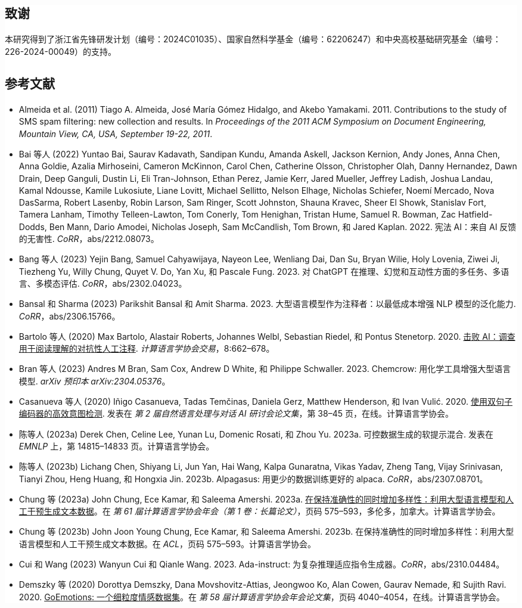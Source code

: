 ## 致谢

本研究得到了浙江省先锋研发计划（编号：2024C01035）、国家自然科学基金（编号：62206247）和中央高校基础研究基金（编号：226-2024-00049）的支持。

## 参考文献

+   Almeida et al. (2011) Tiago A. Almeida, José María Gómez Hidalgo, and Akebo Yamakami. 2011. Contributions to the study of SMS spam filtering: new collection and results. In *Proceedings of the 2011 ACM Symposium on Document Engineering, Mountain View, CA, USA, September 19-22, 2011*.

+   Bai 等人 (2022) Yuntao Bai, Saurav Kadavath, Sandipan Kundu, Amanda Askell, Jackson Kernion, Andy Jones, Anna Chen, Anna Goldie, Azalia Mirhoseini, Cameron McKinnon, Carol Chen, Catherine Olsson, Christopher Olah, Danny Hernandez, Dawn Drain, Deep Ganguli, Dustin Li, Eli Tran-Johnson, Ethan Perez, Jamie Kerr, Jared Mueller, Jeffrey Ladish, Joshua Landau, Kamal Ndousse, Kamile Lukosiute, Liane Lovitt, Michael Sellitto, Nelson Elhage, Nicholas Schiefer, Noemí Mercado, Nova DasSarma, Robert Lasenby, Robin Larson, Sam Ringer, Scott Johnston, Shauna Kravec, Sheer El Showk, Stanislav Fort, Tamera Lanham, Timothy Telleen-Lawton, Tom Conerly, Tom Henighan, Tristan Hume, Samuel R. Bowman, Zac Hatfield-Dodds, Ben Mann, Dario Amodei, Nicholas Joseph, Sam McCandlish, Tom Brown, 和 Jared Kaplan. 2022. 宪法 AI：来自 AI 反馈的无害性. *CoRR*，abs/2212.08073。

+   Bang 等人 (2023) Yejin Bang, Samuel Cahyawijaya, Nayeon Lee, Wenliang Dai, Dan Su, Bryan Wilie, Holy Lovenia, Ziwei Ji, Tiezheng Yu, Willy Chung, Quyet V. Do, Yan Xu, 和 Pascale Fung. 2023. 对 ChatGPT 在推理、幻觉和互动性方面的多任务、多语言、多模态评估. *CoRR*，abs/2302.04023。

+   Bansal 和 Sharma (2023) Parikshit Bansal 和 Amit Sharma. 2023. 大型语言模型作为注释者：以最低成本增强 NLP 模型的泛化能力. *CoRR*，abs/2306.15766。

+   Bartolo 等人 (2020) Max Bartolo, Alastair Roberts, Johannes Welbl, Sebastian Riedel, 和 Pontus Stenetorp. 2020. [击败 AI：调查用于阅读理解的对抗性人工注释](https://doi.org/10.1162/tacl_a_00338). *计算语言学协会交易*，8:662–678。

+   Bran 等人 (2023) Andres M Bran, Sam Cox, Andrew D White, 和 Philippe Schwaller. 2023. Chemcrow: 用化学工具增强大型语言模型. *arXiv 预印本 arXiv:2304.05376*。

+   Casanueva 等人 (2020) Iñigo Casanueva, Tadas Temčinas, Daniela Gerz, Matthew Henderson, 和 Ivan Vulić. 2020. [使用双句子编码器的高效意图检测](https://doi.org/10.18653/v1/2020.nlp4convai-1.5). 发表在 *第 2 届自然语言处理与对话 AI 研讨会论文集*，第 38–45 页，在线。计算语言学协会。

+   陈等人 (2023a) Derek Chen, Celine Lee, Yunan Lu, Domenic Rosati, 和 Zhou Yu. 2023a. 可控数据生成的软提示混合. 发表在 *EMNLP* 上，第 14815–14833 页。计算语言学协会。

+   陈等人 (2023b) Lichang Chen, Shiyang Li, Jun Yan, Hai Wang, Kalpa Gunaratna, Vikas Yadav, Zheng Tang, Vijay Srinivasan, Tianyi Zhou, Heng Huang, 和 Hongxia Jin. 2023b. Alpagasus: 用更少的数据训练更好的 alpaca. *CoRR*，abs/2307.08701。

+   Chung 等 (2023a) John Chung, Ece Kamar, 和 Saleema Amershi. 2023a. [在保持准确性的同时增加多样性：利用大型语言模型和人工干预生成文本数据](https://doi.org/10.18653/v1/2023.acl-long.34)。在 *第 61 届计算语言学协会年会（第 1 卷：长篇论文）*，页码 575–593，多伦多，加拿大。计算语言学协会。

+   Chung 等 (2023b) John Joon Young Chung, Ece Kamar, 和 Saleema Amershi. 2023b. 在保持准确性的同时增加多样性：利用大型语言模型和人工干预生成文本数据。在 *ACL*，页码 575–593。计算语言学协会。

+   Cui 和 Wang (2023) Wanyun Cui 和 Qianle Wang. 2023. Ada-instruct: 为复杂推理适应指令生成器。*CoRR*，abs/2310.04484。

+   Demszky 等 (2020) Dorottya Demszky, Dana Movshovitz-Attias, Jeongwoo Ko, Alan Cowen, Gaurav Nemade, 和 Sujith Ravi. 2020. [GoEmotions: 一个细粒度情感数据集](https://doi.org/10.18653/v1/2020.acl-main.372)。在 *第 58 届计算语言学协会年会论文集*，页码 4040–4054，在线。计算语言学协会。
